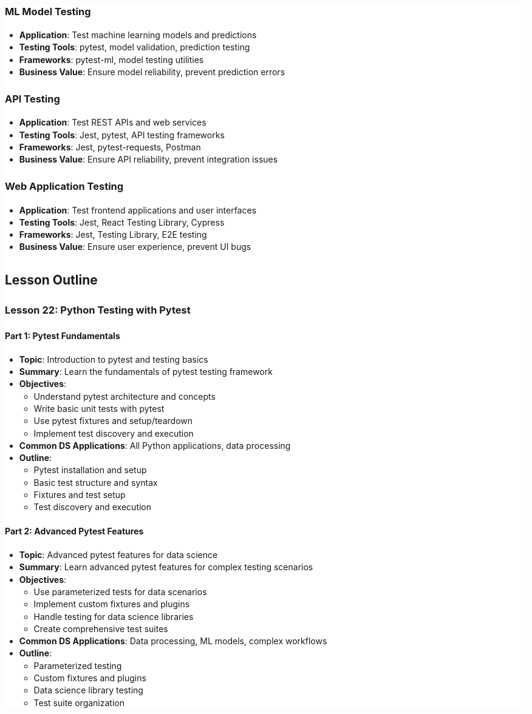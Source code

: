 ### **ML Model Testing**
- **Application**: Test machine learning models and predictions
- **Testing Tools**: pytest, model validation, prediction testing
- **Frameworks**: pytest-ml, model testing utilities
- **Business Value**: Ensure model reliability, prevent prediction errors

### **API Testing**
- **Application**: Test REST APIs and web services
- **Testing Tools**: Jest, pytest, API testing frameworks
- **Frameworks**: Jest, pytest-requests, Postman
- **Business Value**: Ensure API reliability, prevent integration issues

### **Web Application Testing**
- **Application**: Test frontend applications and user interfaces
- **Testing Tools**: Jest, React Testing Library, Cypress
- **Frameworks**: Jest, Testing Library, E2E testing
- **Business Value**: Ensure user experience, prevent UI bugs

## Lesson Outline

### **Lesson 22: Python Testing with Pytest**

#### **Part 1: Pytest Fundamentals**
- **Topic**: Introduction to pytest and testing basics
- **Summary**: Learn the fundamentals of pytest testing framework
- **Objectives**:
  - Understand pytest architecture and concepts
  - Write basic unit tests with pytest
  - Use pytest fixtures and setup/teardown
  - Implement test discovery and execution
- **Common DS Applications**: All Python applications, data processing
- **Outline**:
  - Pytest installation and setup
  - Basic test structure and syntax
  - Fixtures and test setup
  - Test discovery and execution

#### **Part 2: Advanced Pytest Features**
- **Topic**: Advanced pytest features for data science
- **Summary**: Learn advanced pytest features for complex testing scenarios
- **Objectives**:
  - Use parameterized tests for data scenarios
  - Implement custom fixtures and plugins
  - Handle testing for data science libraries
  - Create comprehensive test suites
- **Common DS Applications**: Data processing, ML models, complex workflows
- **Outline**:
  - Parameterized testing
  - Custom fixtures and plugins
  - Data science library testing
  - Test suite organization
